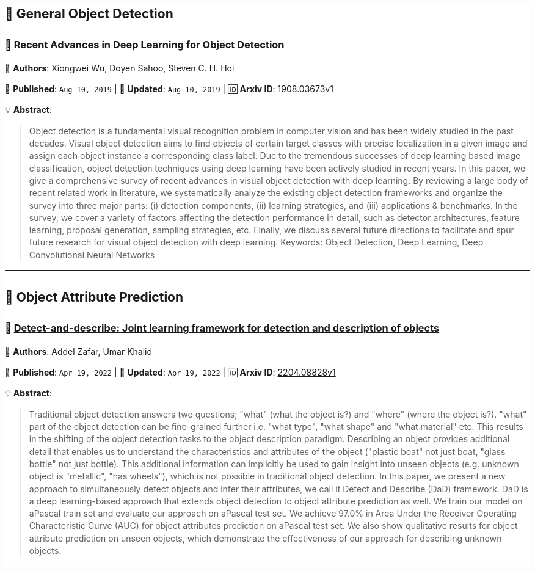 
## 📁 General Object Detection

### 📄 [Recent Advances in Deep Learning for Object Detection](http://arxiv.org/pdf/1908.03673v1)

👤 **Authors**: Xiongwei Wu, Doyen Sahoo, Steven C. H. Hoi

📅 **Published**: `Aug 10, 2019` | 🔄 **Updated**: `Aug 10, 2019` | 🆔 **Arxiv ID**: [1908.03673v1](http://arxiv.org/pdf/1908.03673v1)

💡 **Abstract**:
> Object detection is a fundamental visual recognition problem in computer
> vision and has been widely studied in the past decades. Visual object detection
> aims to find objects of certain target classes with precise localization in a
> given image and assign each object instance a corresponding class label. Due to
> the tremendous successes of deep learning based image classification, object
> detection techniques using deep learning have been actively studied in recent
> years. In this paper, we give a comprehensive survey of recent advances in
> visual object detection with deep learning. By reviewing a large body of recent
> related work in literature, we systematically analyze the existing object
> detection frameworks and organize the survey into three major parts: (i)
> detection components, (ii) learning strategies, and (iii) applications &
> benchmarks. In the survey, we cover a variety of factors affecting the
> detection performance in detail, such as detector architectures, feature
> learning, proposal generation, sampling strategies, etc. Finally, we discuss
> several future directions to facilitate and spur future research for visual
> object detection with deep learning. Keywords: Object Detection, Deep Learning,
> Deep Convolutional Neural Networks

---

## 📁 Object Attribute Prediction

### 📄 [Detect-and-describe: Joint learning framework for detection and description of objects](http://arxiv.org/pdf/2204.08828v1)

👤 **Authors**: Addel Zafar, Umar Khalid

📅 **Published**: `Apr 19, 2022` | 🔄 **Updated**: `Apr 19, 2022` | 🆔 **Arxiv ID**: [2204.08828v1](http://arxiv.org/pdf/2204.08828v1)

💡 **Abstract**:
> Traditional object detection answers two questions; "what" (what the object
> is?) and "where" (where the object is?). "what" part of the object detection
> can be fine-grained further i.e. "what type", "what shape" and "what material"
> etc. This results in the shifting of the object detection tasks to the object
> description paradigm. Describing an object provides additional detail that
> enables us to understand the characteristics and attributes of the object
> ("plastic boat" not just boat, "glass bottle" not just bottle). This additional
> information can implicitly be used to gain insight into unseen objects (e.g.
> unknown object is "metallic", "has wheels"), which is not possible in
> traditional object detection. In this paper, we present a new approach to
> simultaneously detect objects and infer their attributes, we call it Detect and
> Describe (DaD) framework. DaD is a deep learning-based approach that extends
> object detection to object attribute prediction as well. We train our model on
> aPascal train set and evaluate our approach on aPascal test set. We achieve
> 97.0% in Area Under the Receiver Operating Characteristic Curve (AUC) for
> object attributes prediction on aPascal test set. We also show qualitative
> results for object attribute prediction on unseen objects, which demonstrate
> the effectiveness of our approach for describing unknown objects.

---